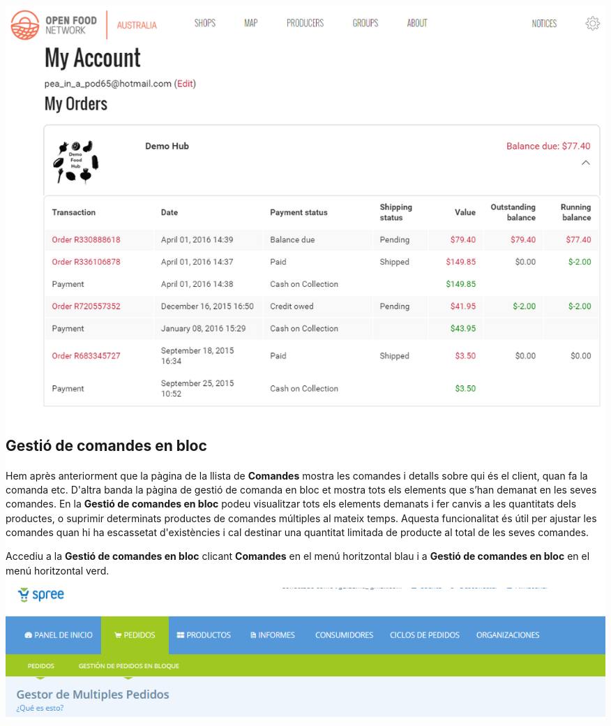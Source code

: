![](../.gitbook/assets/imatge%20%2843%29.png)

## Gestió de comandes en bloc

Hem après anteriorment que la pàgina de la llista de **Comandes** mostra les comandes i detalls sobre qui és el client, quan fa la comanda etc. D'altra banda la pàgina de gestió de comanda en bloc et mostra tots els elements que s’han demanat en les seves comandes. En la **Gestió de comandes en bloc** podeu visualitzar tots els elements demanats i fer canvis a les quantitats dels productes, o suprimir determinats productes de comandes múltiples al mateix temps. Aquesta funcionalitat és útil per ajustar les comandes quan hi ha escassetat d'existències i cal destinar una quantitat limitada de producte al total de les seves comandes.  
  
Accediu a la **Gestió de comandes en bloc** clicant **Comandes** en el menú horitzontal blau i a **Gestió de comandes en bloc** en el menú horitzontal verd.

![](../.gitbook/assets/gestionpedidosenbloque.png)

